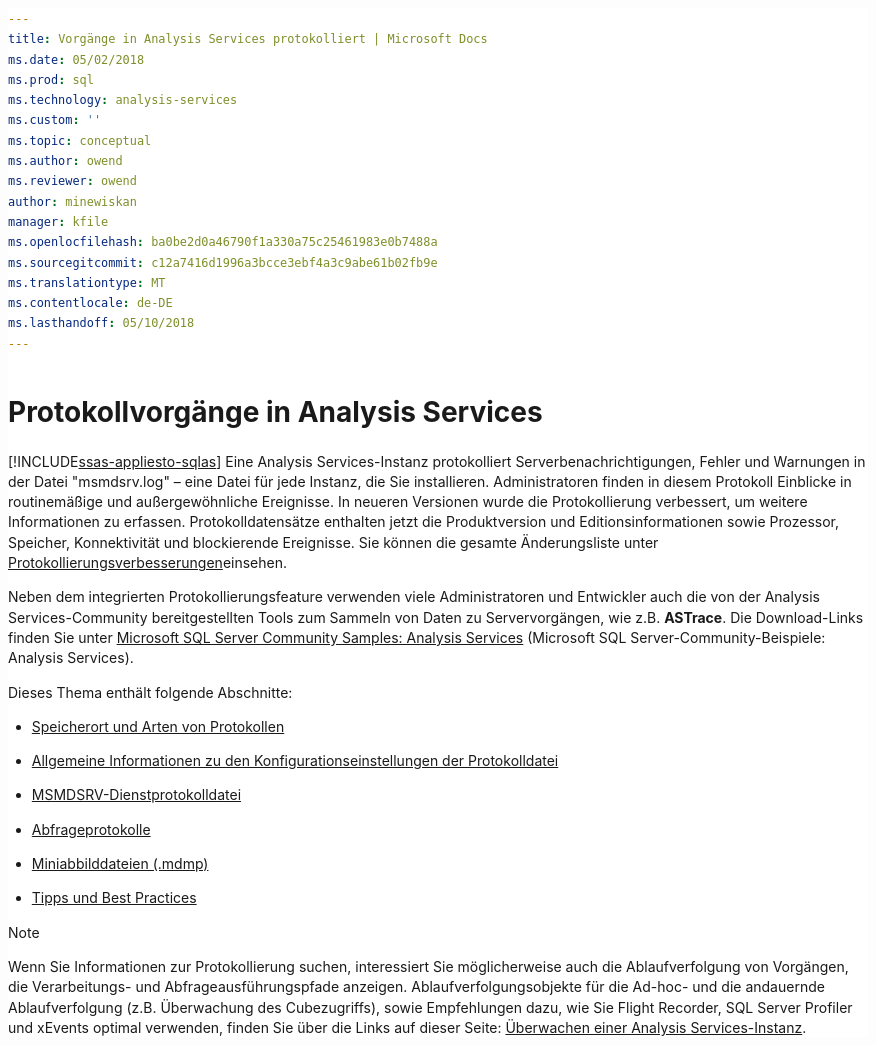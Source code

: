 ```yaml
---
title: Vorgänge in Analysis Services protokolliert | Microsoft Docs
ms.date: 05/02/2018
ms.prod: sql
ms.technology: analysis-services
ms.custom: ''
ms.topic: conceptual
ms.author: owend
ms.reviewer: owend
author: minewiskan
manager: kfile
ms.openlocfilehash: ba0be2d0a46790f1a330a75c25461983e0b7488a
ms.sourcegitcommit: c12a7416d1996a3bcce3ebf4a3c9abe61b02fb9e
ms.translationtype: MT
ms.contentlocale: de-DE
ms.lasthandoff: 05/10/2018
---
```

# <a name="log-operations-in-analysis-services"></a>Protokollvorgänge in Analysis Services
[!INCLUDE[ssas-appliesto-sqlas](../../includes/ssas-appliesto-sqlas.md)]
  Eine Analysis Services-Instanz protokolliert Serverbenachrichtigungen, Fehler und Warnungen in der Datei "msmdsrv.log" – eine Datei für jede Instanz, die Sie installieren. Administratoren finden in diesem Protokoll Einblicke in routinemäßige und außergewöhnliche Ereignisse. In neueren Versionen wurde die Protokollierung verbessert, um weitere Informationen zu erfassen. Protokolldatensätze enthalten jetzt die Produktversion und Editionsinformationen sowie Prozessor, Speicher, Konnektivität und blockierende Ereignisse. Sie können die gesamte Änderungsliste unter [Protokollierungsverbesserungen](http://support.microsoft.com/kb/2965035)einsehen.  
  
 Neben dem integrierten Protokollierungsfeature verwenden viele Administratoren und Entwickler auch die von der Analysis Services-Community bereitgestellten Tools zum Sammeln von Daten zu Servervorgängen, wie z.B. **ASTrace**. Die Download-Links finden Sie unter [Microsoft SQL Server Community Samples: Analysis Services](https://sqlsrvanalysissrvcs.codeplex.com/) (Microsoft SQL Server-Community-Beispiele: Analysis Services).  
  
 Dieses Thema enthält folgende Abschnitte:  
  
-   [Speicherort und Arten von Protokollen](#bkmk_location)  
  
-   [Allgemeine Informationen zu den Konfigurationseinstellungen der Protokolldatei](#bkmk_general)  
  
-   [MSMDSRV-Dienstprotokolldatei](#bkmk_msmdsrv)  
  
-   [Abfrageprotokolle](#bkmk_querylog)  
  
-   [Miniabbilddateien (.mdmp)](#bkmk_mdmp)  
  
-   [Tipps und Best Practices](#bkmk_tips)  
  
> [!NOTE]  
>  Wenn Sie Informationen zur Protokollierung suchen, interessiert Sie möglicherweise auch die Ablaufverfolgung von Vorgängen, die Verarbeitungs- und Abfrageausführungspfade anzeigen. Ablaufverfolgungsobjekte für die Ad-hoc- und die andauernde Ablaufverfolgung (z.B. Überwachung des Cubezugriffs), sowie Empfehlungen dazu, wie Sie Flight Recorder, SQL Server Profiler und xEvents optimal verwenden, finden Sie über die Links auf dieser Seite: [Überwachen einer Analysis Services-Instanz](../../analysis-services/instances/monitor-an-analysis-services-instance.md).  
  